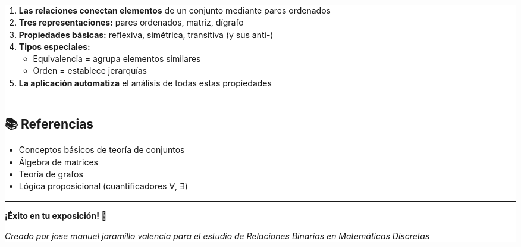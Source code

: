 1. **Las relaciones conectan elementos** de un conjunto mediante pares ordenados
2. **Tres representaciones:** pares ordenados, matriz, dígrafo
3. **Propiedades básicas:** reflexiva, simétrica, transitiva (y sus anti-)
4. **Tipos especiales:**
   - Equivalencia = agrupa elementos similares
   - Orden = establece jerarquías
5. **La aplicación automatiza** el análisis de todas estas propiedades

---

## 📚 Referencias

- Conceptos básicos de teoría de conjuntos
- Álgebra de matrices
- Teoría de grafos
- Lógica proposicional (cuantificadores ∀, ∃)

---

**¡Éxito en tu exposición! 🚀**

*Creado por jose manuel jaramillo valencia para el estudio de Relaciones Binarias en Matemáticas Discretas*

